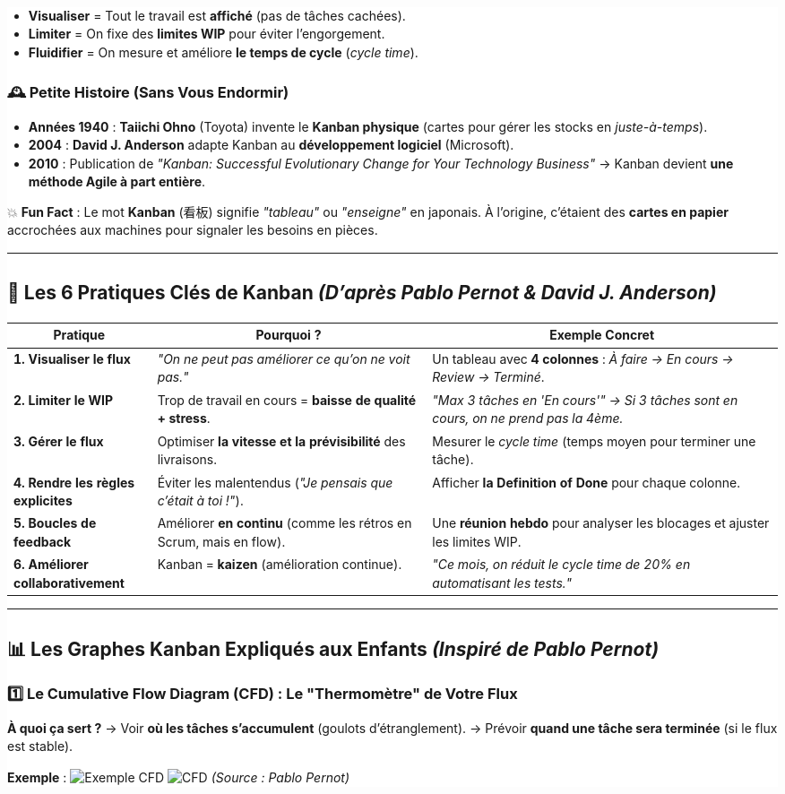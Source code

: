 - **Visualiser** = Tout le travail est **affiché** (pas de tâches cachées).
- **Limiter** = On fixe des **limites WIP** pour éviter l’engorgement.
- **Fluidifier** = On mesure et améliore **le temps de cycle** (_cycle time_).

### **🕰️ Petite Histoire (Sans Vous Endormir)**

- **Années 1940** : **Taiichi Ohno** (Toyota) invente le **Kanban physique** (cartes pour gérer les stocks en _juste-à-temps_).
- **2004** : **David J. Anderson** adapte Kanban au **développement logiciel** (Microsoft).
- **2010** : Publication de _"Kanban: Successful Evolutionary Change for Your Technology Business"_ → Kanban devient **une méthode Agile à part entière**.

💥 **Fun Fact** :
Le mot **Kanban** (看板) signifie _"tableau"_ ou _"enseigne"_ en japonais. À l’origine, c’étaient des **cartes en papier** accrochées aux machines pour signaler les besoins en pièces.

---

## 🎨 **Les 6 Pratiques Clés de Kanban** _(D’après Pablo Pernot & David J. Anderson)_

| **Pratique**                        | **Pourquoi ?**                                                      | **Exemple Concret**                                                                  |
| ----------------------------------- | ------------------------------------------------------------------- | ------------------------------------------------------------------------------------ |
| **1. Visualiser le flux**           | _"On ne peut pas améliorer ce qu’on ne voit pas."_                  | Un tableau avec **4 colonnes** : _À faire → En cours → Review → Terminé_.            |
| **2. Limiter le WIP**               | Trop de travail en cours = **baisse de qualité + stress**.          | _"Max 3 tâches en 'En cours'" → Si 3 tâches sont en cours, on ne prend pas la 4ème._ |
| **3. Gérer le flux**                | Optimiser **la vitesse et la prévisibilité** des livraisons.        | Mesurer le _cycle time_ (temps moyen pour terminer une tâche).                       |
| **4. Rendre les règles explicites** | Éviter les malentendus (_"Je pensais que c’était à toi !"_).        | Afficher **la Definition of Done** pour chaque colonne.                              |
| **5. Boucles de feedback**          | Améliorer **en continu** (comme les rétros en Scrum, mais en flow). | Une **réunion hebdo** pour analyser les blocages et ajuster les limites WIP.         |
| **6. Améliorer collaborativement**  | Kanban = **kaizen** (amélioration continue).                        | _"Ce mois, on réduit le cycle time de 20% en automatisant les tests."_               |

---

## 📊 **Les Graphes Kanban Expliqués aux Enfants** _(Inspiré de Pablo Pernot)_

### **1️⃣ Le Cumulative Flow Diagram (CFD) : Le "Thermomètre" de Votre Flux**

**À quoi ça sert ?**
→ Voir **où les tâches s’accumulent** (goulots d’étranglement).
→ Prévoir **quand une tâche sera terminée** (si le flux est stable).

**Exemple** :
![Exemple CFD](https://pablopernot.fr/images/2017/03/ods4_hu_4be3e41f6f2f2c23.webp)
![CFD](https://pablopernot.fr/images/2017/03/ods-leadtime1_hu_6b5c7d8f1b1ad5d3.webp)
_(Source : Pablo Pernot)_
